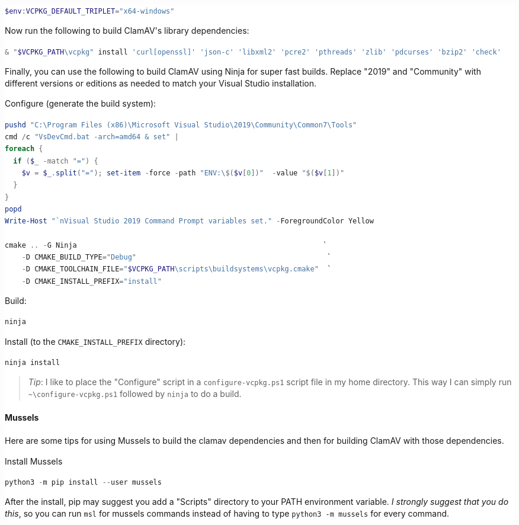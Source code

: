 ```ps1
$env:VCPKG_DEFAULT_TRIPLET="x64-windows"
```

Now run the following to build ClamAV's library dependencies:

```ps1
& "$VCPKG_PATH\vcpkg" install 'curl[openssl]' 'json-c' 'libxml2' 'pcre2' 'pthreads' 'zlib' 'pdcurses' 'bzip2' 'check'
```

Finally, you can use the following to build ClamAV using Ninja for super fast builds. Replace "2019" and "Community" with different versions or editions as needed to match your Visual Studio installation.

Configure (generate the build system):
```ps1
pushd "C:\Program Files (x86)\Microsoft Visual Studio\2019\Community\Common7\Tools"
cmd /c "VsDevCmd.bat -arch=amd64 & set" |
foreach {
  if ($_ -match "=") {
    $v = $_.split("="); set-item -force -path "ENV:\$($v[0])"  -value "$($v[1])"
  }
}
popd
Write-Host "`nVisual Studio 2019 Command Prompt variables set." -ForegroundColor Yellow

cmake .. -G Ninja                                                          `
    -D CMAKE_BUILD_TYPE="Debug"                                             `
    -D CMAKE_TOOLCHAIN_FILE="$VCPKG_PATH\scripts\buildsystems\vcpkg.cmake"  `
    -D CMAKE_INSTALL_PREFIX="install"
```

Build:
```ps1
ninja
```

Install (to the `CMAKE_INSTALL_PREFIX` directory):
```ps1
ninja install
```

> _Tip_: I like to place the "Configure" script in a `configure-vcpkg.ps1` script file in my home directory. This way I can simply run `~\configure-vcpkg.ps1` followed by `ninja` to do a build.

#### Mussels

Here are some tips for using Mussels to build the clamav dependencies and then for building ClamAV with those dependencies.

Install Mussels
```ps1
python3 -m pip install --user mussels
```

After the install, pip may suggest you add a "Scripts" directory to your PATH environment variable. *I strongly suggest that you do this*, so you can run `msl` for mussels commands instead of having to type `python3 -m mussels` for every command.
